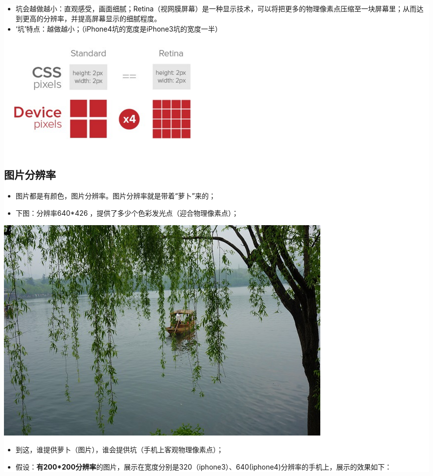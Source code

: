 * 坑会越做越小：直观感受，画面细腻；Retina（视网膜屏幕）是一种显示技术，可以将把更多的物理像素点压缩至一块屏幕里；从而达到更高的分辨率，并提高屏幕显示的细腻程度。
* ‘坑’特点：越做越小；（iPhone4坑的宽度是iPhone3坑的宽度一半）

![](./img/2.png)

## 图片分辨率

* 图片都是有颜色，图片分辨率。图片分辨率就是带着“萝卜”来的；

- 下图：分辨率640*426 ，提供了多少个色彩发光点（迎合物理像素点）；

![](./img/022.jpg)

* 到这，谁提供萝卜（图片），谁会提供坑（手机上客观物理像素点）；

* 假设：**有200*200分辨率**的图片，展示在宽度分别是320（iphone3）、640(iphone4)分辨率的手机上，展示的效果如下：
